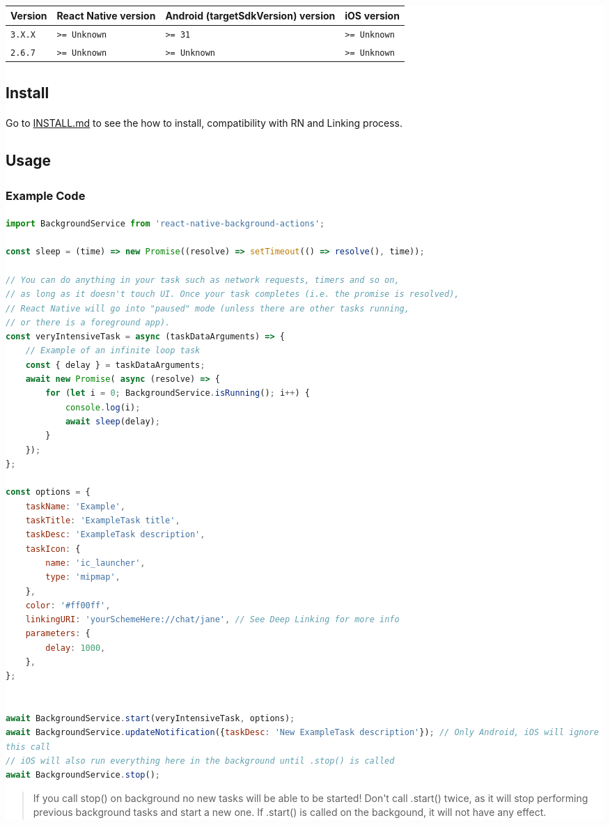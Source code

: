 | Version | React Native version | Android (targetSdkVersion) version | iOS version  |
| ------- | -------------------- | ---------------------------------- | ------------ |
| `3.X.X` | `>= Unknown`         | `>= 31`                            | `>= Unknown` |
| `2.6.7` | `>= Unknown`         | `>= Unknown`                       | `>= Unknown` |

## Install

Go to [INSTALL.md](./INSTALL.md) to see the how to install, compatibility with RN and Linking process.

## Usage

### Example Code

```js
import BackgroundService from 'react-native-background-actions';

const sleep = (time) => new Promise((resolve) => setTimeout(() => resolve(), time));

// You can do anything in your task such as network requests, timers and so on,
// as long as it doesn't touch UI. Once your task completes (i.e. the promise is resolved),
// React Native will go into "paused" mode (unless there are other tasks running,
// or there is a foreground app).
const veryIntensiveTask = async (taskDataArguments) => {
    // Example of an infinite loop task
    const { delay } = taskDataArguments;
    await new Promise( async (resolve) => {
        for (let i = 0; BackgroundService.isRunning(); i++) {
            console.log(i);
            await sleep(delay);
        }
    });
};

const options = {
    taskName: 'Example',
    taskTitle: 'ExampleTask title',
    taskDesc: 'ExampleTask description',
    taskIcon: {
        name: 'ic_launcher',
        type: 'mipmap',
    },
    color: '#ff00ff',
    linkingURI: 'yourSchemeHere://chat/jane', // See Deep Linking for more info
    parameters: {
        delay: 1000,
    },
};


await BackgroundService.start(veryIntensiveTask, options);
await BackgroundService.updateNotification({taskDesc: 'New ExampleTask description'}); // Only Android, iOS will ignore this call
// iOS will also run everything here in the background until .stop() is called
await BackgroundService.stop();
```
> If you call stop() on background no new tasks will be able to be started!
> Don't call .start() twice, as it will stop performing previous background tasks and start a new one. 
> If .start() is called on the backgound, it will not have any effect.
